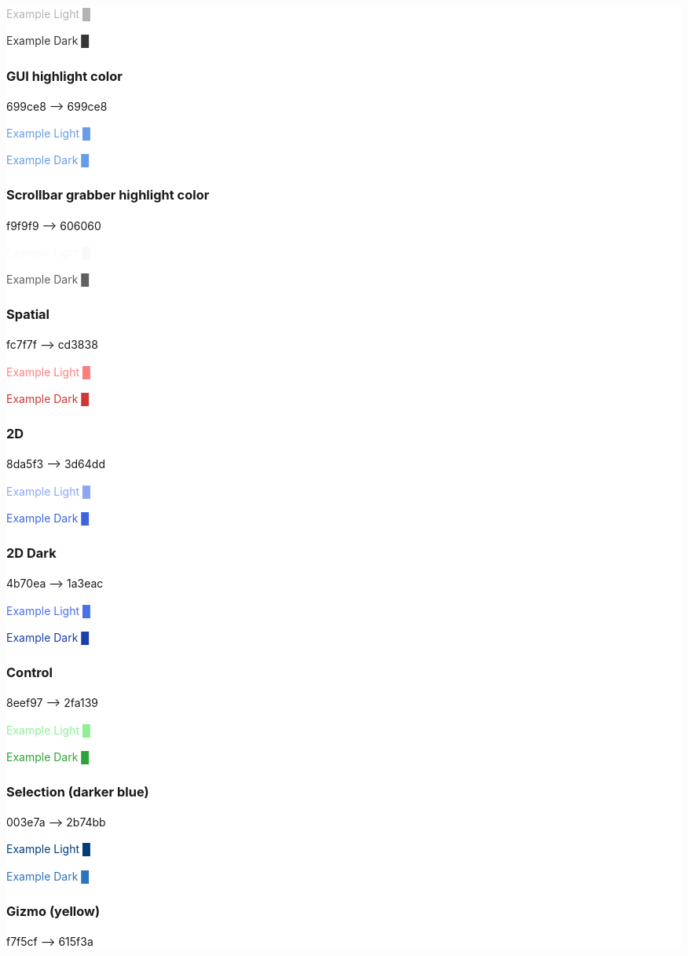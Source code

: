 <p style="color: #b3b3b3;"> Example Light &#9608; </p>
<p style="color: #363636;"> Example Dark &#9608; </p>


### GUI highlight color
699ce8 --> 699ce8

<p style="color: #699ce8;"> Example Light &#9608; </p>
<p style="color: #699ce8;"> Example Dark &#9608; </p>


### Scrollbar grabber highlight color
f9f9f9 --> 606060

<p style="color: #f9f9f9;"> Example Light &#9608; </p>
<p style="color: #606060;"> Example Dark &#9608; </p>


### Spatial
fc7f7f --> cd3838

<p style="color: #fc7f7f;"> Example Light &#9608; </p>
<p style="color: #cd3838;"> Example Dark &#9608; </p>


### 2D
8da5f3 --> 3d64dd

<p style="color: #8da5f3;"> Example Light &#9608; </p>
<p style="color: #3d64dd;"> Example Dark &#9608; </p>


### 2D Dark
4b70ea --> 1a3eac

<p style="color: #4b70ea;"> Example Light &#9608; </p>
<p style="color: #1a3eac;"> Example Dark &#9608; </p>


### Control
8eef97 --> 2fa139

<p style="color: #8eef97;"> Example Light &#9608; </p>
<p style="color: #2fa139;"> Example Dark &#9608; </p>


### Selection (darker blue)
003e7a --> 2b74bb

<p style="color: #003e7a;"> Example Light &#9608; </p>
<p style="color: #2b74bb;"> Example Dark &#9608; </p>


### Gizmo (yellow)
f7f5cf --> 615f3a

